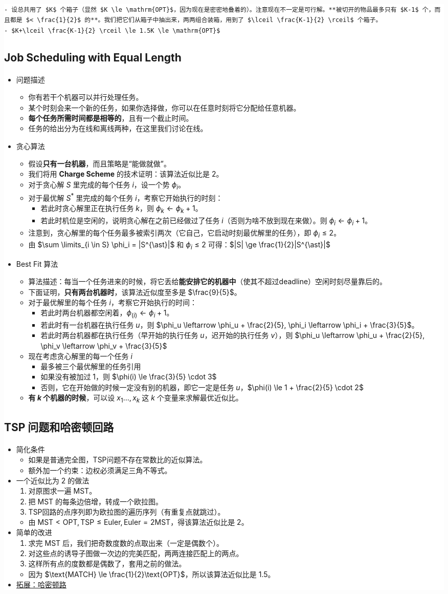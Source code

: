 	- 设总共用了 $K$ 个箱子（显然 $K \le \mathrm{OPT}$，因为现在是密密地叠着的）。注意现在不一定是可行解。**被切开的物品最多只有 $K-1$ 个，而且都是 $< \frac{1}{2}$ 的**。我们把它们从箱子中抽出来，两两组合装箱，用到了 $\lceil \frac{K-1}{2} \rceil$ 个箱子。
	- $K+\lceil \frac{K-1}{2} \rceil \le 1.5K \le \mathrm{OPT}$

## Job Scheduling with Equal Length

+ 问题描述
	- 你有若干个机器可以并行处理任务。
	- 某个时刻会来一个新的任务，如果你选择做，你可以在任意时刻将它分配给任意机器。
	- **每个任务所需时间都是相等的**，且有一个截止时间。
	- 任务的给出分为在线和离线两种，在这里我们讨论在线。

+ 贪心算法
	- 假设**只有一台机器**，而且策略是“能做就做”。
	- 我们将用 **Charge Scheme** 的技术证明：该算法近似比是 $2$。
	- 对于贪心解 $S$ 里完成的每个任务 $i$，设一个势 $\phi_i$。
	- 对于最优解 $S^*$ 里完成的每个任务 $i$，考察它开始执行的时刻：
		+ 若此时贪心解里正在执行任务 $k$，则 $\phi_k \leftarrow \phi_k + 1$。
		+ 若此时机位是空闲的，说明贪心解在之前已经做过了任务 $i$（否则为啥不放到现在来做）。则 $\phi_i \leftarrow \phi_i + 1$。
	- 注意到，贪心解里的每个任务最多被索引两次（它自己，它启动时刻最优解里的任务），即 $\phi_i \le 2$。
	- 由 $\sum \limits_{i \in S} \phi_i = |S^{\ast}|$ 和 $\phi_i \le 2$ 可得：$|S| \ge \frac{1}{2}|S^{\ast}|$
+ Best Fit 算法
	- 算法描述：每当一个任务进来的时候，将它丢给**能安排它的机器中**（使其不超过deadline）空闲时刻尽量靠后的。
	- 下面证明，**只有两台机器时**，该算法近似度至多是 $\frac{9}{5}$。
	- 对于最优解里的每个任务 $i$，考察它开始执行的时间：
		+ 若此时两台机器都空闲着，$\phi_(i) \leftarrow \phi_{i}+1$。
		+ 若此时有一台机器在执行任务 $u$，则 $\phi_u \leftarrow \phi_u + \frac{2}{5}, \phi_i \leftarrow \phi_i + \frac{3}{5}$。
		+ 若此时两台机器都在执行任务（早开始的执行任务 $u$，迟开始的执行任务 $v$），则 $\phi_u \leftarrow \phi_u + \frac{2}{5}, \phi_v \leftarrow \phi_v + \frac{3}{5}$
	- 现在考虑贪心解里的每一个任务 $i$
		+ 最多被三个最优解里的任务引用
		+ 如果没有被加过 $1$，则 $\phi(i) \le \frac{3}{5} \cdot 3$
		+ 否则，它在开始做的时候一定没有别的机器，即它一定是任务 $u$，$\phi(i) \le 1 + \frac{2}{5} \cdot 2$
	- **有 $k$ 个机器的时候**，可以设 $x_1 \dots, x_k$ 这 $k$ 个变量来求解最优近似比。

## TSP 问题和哈密顿回路
+ 简化条件
	- 如果是普通完全图，TSP问题不存在常数比的近似算法。
	- 额外加一个约束：边权必须满足三角不等式。
+ 一个近似比为 $2$ 的做法
	1. 对原图求一遍 MST。
	2. 把 MST 的每条边倍增，转成一个欧拉图。
	3. TSP回路的点序列即为欧拉图的遍历序列（有重复点就跳过）。
	- 由 $\text{MST} < \text{OPT}, \text{TSP} \le \text{Euler}, \text{Euler} = 2\text{MST}$，得该算法近似比是 $2$。
+ 简单的改进
	1. 求完 MST 后，我们把奇数度数的点取出来（一定是偶数个）。
	2. 对这些点的诱导子图做一次边的完美匹配，两两连接匹配上的两点。
	3. 这样所有点的度数都是偶数了，套用之前的做法。
	- 因为 $\text{MATCH} \le \frac{1}{2}\text{OPT}$，所以该算法近似比是 $1.5$。
+ [拓展：哈密顿路](https://www.cnblogs.com/tsreaper/p/aop11.html)
